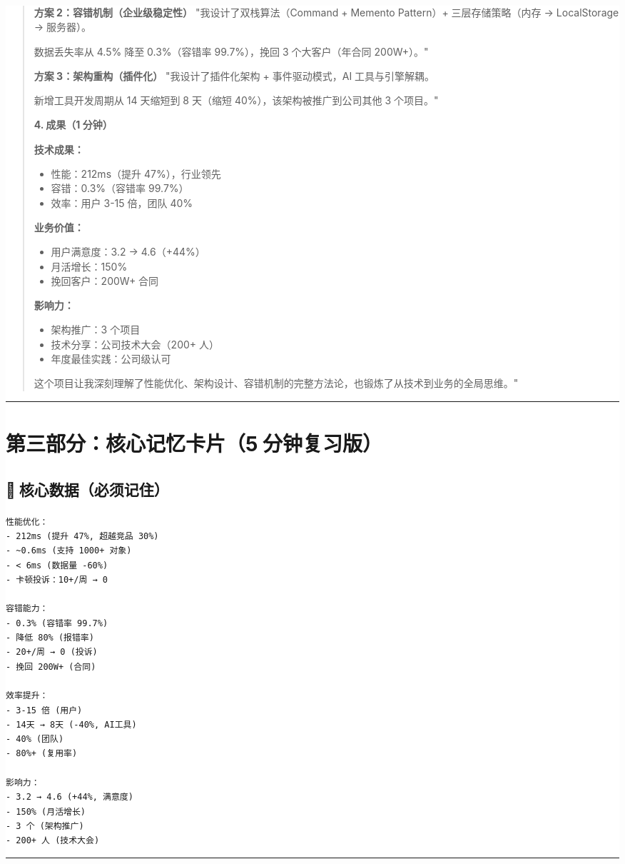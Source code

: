 > 
> **方案 2：容错机制（企业级稳定性）**
> "我设计了双栈算法（Command + Memento Pattern）+ 三层存储策略（内存 → LocalStorage → 服务器）。
> 
> 数据丢失率从 4.5% 降至 0.3%（容错率 99.7%），挽回 3 个大客户（年合同 200W+）。"
> 
> **方案 3：架构重构（插件化）**
> "我设计了插件化架构 + 事件驱动模式，AI 工具与引擎解耦。
> 
> 新增工具开发周期从 14 天缩短到 8 天（缩短 40%），该架构被推广到公司其他 3 个项目。"
> 
> **4. 成果（1 分钟）**
> 
> **技术成果：**
> - 性能：212ms（提升 47%），行业领先
> - 容错：0.3%（容错率 99.7%）
> - 效率：用户 3-15 倍，团队 40%
> 
> **业务价值：**
> - 用户满意度：3.2 → 4.6（+44%）
> - 月活增长：150%
> - 挽回客户：200W+ 合同
> 
> **影响力：**
> - 架构推广：3 个项目
> - 技术分享：公司技术大会（200+ 人）
> - 年度最佳实践：公司级认可
> 
> 这个项目让我深刻理解了性能优化、架构设计、容错机制的完整方法论，也锻炼了从技术到业务的全局思维。"

---

# 第三部分：核心记忆卡片（5 分钟复习版）

## 🎯 核心数据（必须记住）

```
性能优化：
- 212ms (提升 47%, 超越竞品 30%)
- ~0.6ms (支持 1000+ 对象)
- < 6ms (数据量 -60%)
- 卡顿投诉：10+/周 → 0

容错能力：
- 0.3% (容错率 99.7%)
- 降低 80% (报错率)
- 20+/周 → 0 (投诉)
- 挽回 200W+ (合同)

效率提升：
- 3-15 倍 (用户)
- 14天 → 8天 (-40%, AI工具)
- 40% (团队)
- 80%+ (复用率)

影响力：
- 3.2 → 4.6 (+44%, 满意度)
- 150% (月活增长)
- 3 个 (架构推广)
- 200+ 人 (技术大会)
```

---